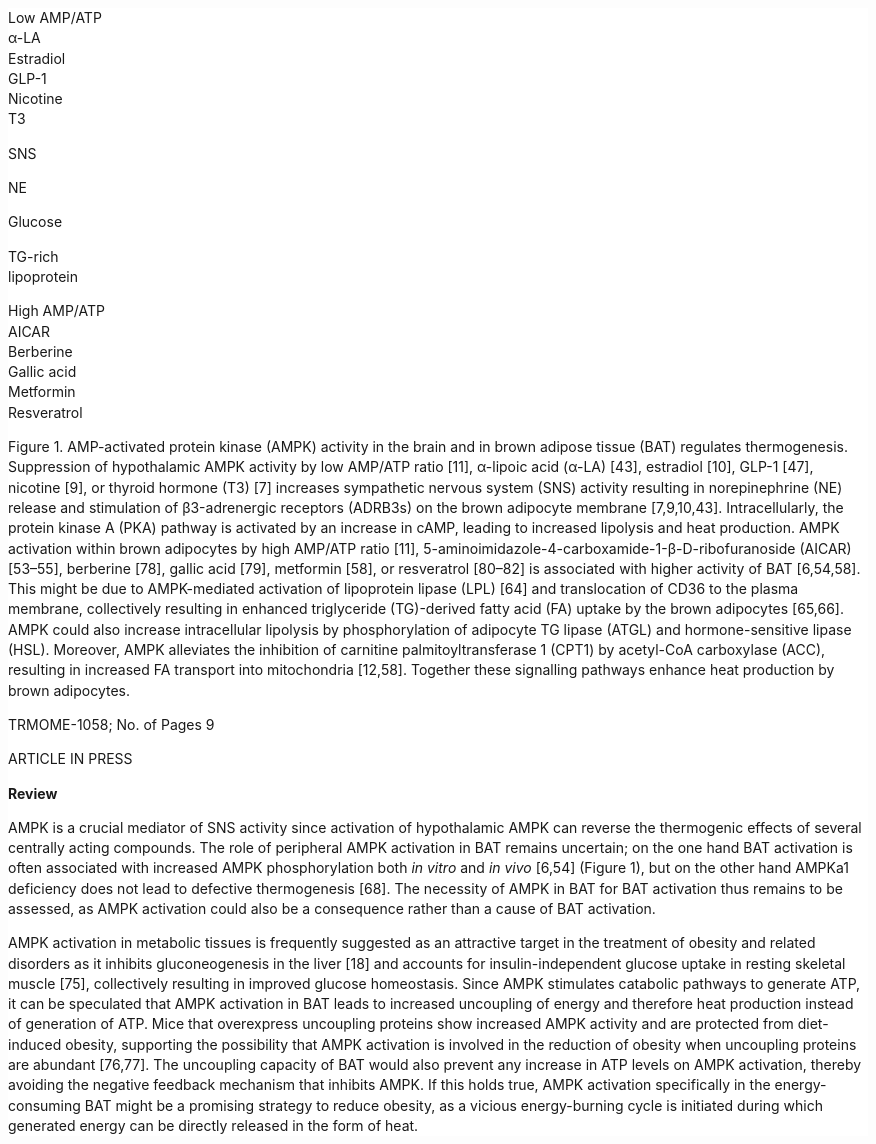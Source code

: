 Low AMP/ATP  
α-LA  
Estradiol  
GLP-1  
Nicotine  
T3  

SNS  

NE  

Glucose  

TG-rich  
lipoprotein  

High AMP/ATP  
AICAR  
Berberine  
Gallic acid  
Metformin  
Resveratrol  

Figure 1. AMP-activated protein kinase (AMPK) activity in the brain and in brown adipose tissue (BAT) regulates thermogenesis. Suppression of hypothalamic AMPK activity by low AMP/ATP ratio [11], α-lipoic acid (α-LA) [43], estradiol [10], GLP-1 [47], nicotine [9], or thyroid hormone (T3) [7] increases sympathetic nervous system (SNS) activity resulting in norepinephrine (NE) release and stimulation of β3-adrenergic receptors (ADRB3s) on the brown adipocyte membrane [7,9,10,43]. Intracellularly, the protein kinase A (PKA) pathway is activated by an increase in cAMP, leading to increased lipolysis and heat production. AMPK activation within brown adipocytes by high AMP/ATP ratio [11], 5-aminoimidazole-4-carboxamide-1-β-D-ribofuranoside (AICAR) [53–55], berberine [78], gallic acid [79], metformin [58], or resveratrol [80–82] is associated with higher activity of BAT [6,54,58]. This might be due to AMPK-mediated activation of lipoprotein lipase (LPL) [64] and translocation of CD36 to the plasma membrane, collectively resulting in enhanced triglyceride (TG)-derived fatty acid (FA) uptake by the brown adipocytes [65,66]. AMPK could also increase intracellular lipolysis by phosphorylation of adipocyte TG lipase (ATGL) and hormone-sensitive lipase (HSL). Moreover, AMPK alleviates the inhibition of carnitine palmitoyltransferase 1 (CPT1) by acetyl-CoA carboxylase (ACC), resulting in increased FA transport into mitochondria [12,58]. Together these signalling pathways enhance heat production by brown adipocytes.

TRMOME-1058; No. of Pages 9

ARTICLE IN PRESS

**Review**

AMPK is a crucial mediator of SNS activity since activation of hypothalamic AMPK can reverse the thermogenic effects of several centrally acting compounds. The role of peripheral AMPK activation in BAT remains uncertain; on the one hand BAT activation is often associated with increased AMPK phosphorylation both *in vitro* and *in vivo* [6,54] (Figure 1), but on the other hand AMPKa1 deficiency does not lead to defective thermogenesis [68]. The necessity of AMPK in BAT for BAT activation thus remains to be assessed, as AMPK activation could also be a consequence rather than a cause of BAT activation.

AMPK activation in metabolic tissues is frequently suggested as an attractive target in the treatment of obesity and related disorders as it inhibits gluconeogenesis in the liver [18] and accounts for insulin-independent glucose uptake in resting skeletal muscle [75], collectively resulting in improved glucose homeostasis. Since AMPK stimulates catabolic pathways to generate ATP, it can be speculated that AMPK activation in BAT leads to increased uncoupling of energy and therefore heat production instead of generation of ATP. Mice that overexpress uncoupling proteins show increased AMPK activity and are protected from diet-induced obesity, supporting the possibility that AMPK activation is involved in the reduction of obesity when uncoupling proteins are abundant [76,77]. The uncoupling capacity of BAT would also prevent any increase in ATP levels on AMPK activation, thereby avoiding the negative feedback mechanism that inhibits AMPK. If this holds true, AMPK activation specifically in the energy-consuming BAT might be a promising strategy to reduce obesity, as a vicious energy-burning cycle is initiated during which generated energy can be directly released in the form of heat.
